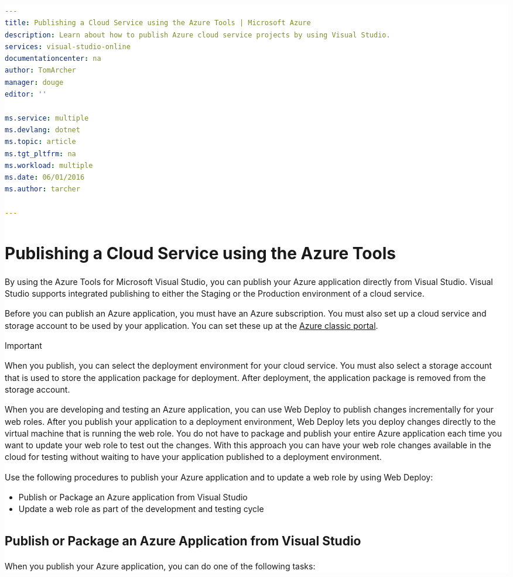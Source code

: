 ```yaml
---
title: Publishing a Cloud Service using the Azure Tools | Microsoft Azure
description: Learn about how to publish Azure cloud service projects by using Visual Studio.
services: visual-studio-online
documentationcenter: na
author: TomArcher
manager: douge
editor: ''

ms.service: multiple
ms.devlang: dotnet
ms.topic: article
ms.tgt_pltfrm: na
ms.workload: multiple
ms.date: 06/01/2016
ms.author: tarcher

---
```

# Publishing a Cloud Service using the Azure Tools
By using the Azure Tools for Microsoft Visual Studio, you can publish your Azure application directly from Visual Studio. Visual Studio supports integrated publishing to either the Staging or the Production environment of a cloud service.

Before you can publish an Azure application, you must have an Azure subscription. You must also set up a cloud service and storage account to be used by your application. You can set these up at the [Azure classic portal](http://go.microsoft.com/fwlink/?LinkID=213885).

> [!IMPORTANT]
> When you publish, you can select the deployment environment for your cloud service. You must also select a storage account that is used to store the application package for deployment. After deployment, the application package is removed from the storage account.
> 
> 

When you are developing and testing an Azure application, you can use Web Deploy to publish changes incrementally for your web roles. After you publish your application to a deployment environment, Web Deploy lets you deploy changes directly to the virtual machine that is running the web role. You do not have to package and publish your entire Azure application each time you want to update your web role to test out the changes. With this approach you can have your web role changes available in the cloud for testing without waiting to have your application published to a deployment environment.

Use the following procedures to publish your Azure application and to update a web role by using Web Deploy:

* Publish or Package an Azure application from Visual Studio
* Update a web role as part of the development and testing cycle

## Publish or Package an Azure Application from Visual Studio
When you publish your Azure application, you can do one of the following tasks:
